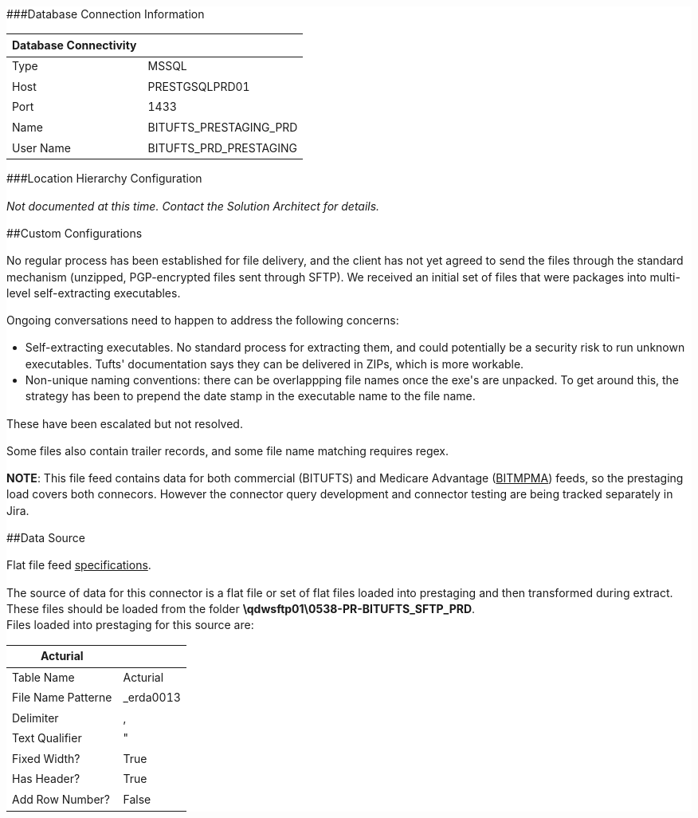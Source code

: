 ###Database Connection Information  

|Database Connectivity||
|-----|-----|
|Type|MSSQL|
|Host|PRESTGSQLPRD01|
|Port|1433|
|Name|BITUFTS_PRESTAGING_PRD|
|User Name|BITUFTS_PRD_PRESTAGING|  


###Location Hierarchy Configuration

*Not documented at this time. Contact the Solution Architect for details.*

##Custom Configurations

No regular process has been established for file delivery, and the client has not yet agreed to send the files through the standard mechanism (unzipped, PGP-encrypted files sent through SFTP).   We received an initial set of files that were packages into multi-level self-extracting executables. 

Ongoing conversations need to happen to address the following concerns: 

* Self-extracting executables. No standard process for extracting them, and could potentially be a security risk to run unknown executables. Tufts' documentation says they can be delivered in ZIPs, which is more workable. 
* Non-unique naming conventions: there can be overlappping file names once the exe's are unpacked. To get around this, the strategy has been to prepend the date stamp in the executable name to the file name. 

These have been escalated but not resolved. 

Some files also contain trailer records, and some file name matching requires regex.

**NOTE**: This file feed contains data for both commercial (BITUFTS) and Medicare Advantage ([BITMPMA](./BITMPMA.md)) feeds, so the prestaging load covers both connecors. However the connector query development and connector testing are being tracked separately in Jira. 

##Data Source

Flat file feed [specifications](https://arcadia.box.com/s/7dsyx1eqrrcwcmjuzokzqw4jy1qofypp).

The source of data for this connector is a flat file or set of flat files loaded into prestaging and then transformed during extract.  
These files should be loaded from the folder **\\qdwsftp01\0538-PR-BITUFTS_SFTP_PRD**.  
Files loaded into prestaging for this source are:  


|Acturial||
|-----|-----|
| Table Name | Acturial|
| File Name Patterne | _erda0013|
| Delimiter | ,|
| Text Qualifier | "|
| Fixed Width? | True|
| Has Header? | True|
| Add Row Number? | False|  
